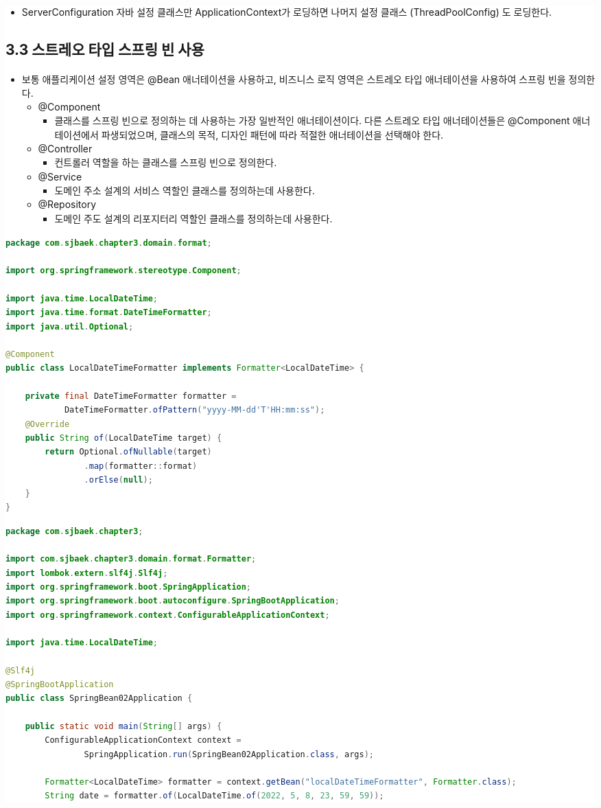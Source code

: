 
- ServerConfiguration 자바 설정 클래스만 ApplicationContext가 로딩하면 나머지 설정 클래스 (ThreadPoolConfig) 도 로딩한다.





## 3.3 스트레오 타입 스프링 빈 사용

- 보통 애플리케이션 설정 영역은 @Bean 애너테이션을 사용하고, 비즈니스 로직 영역은 스트레오 타입 애너테이션을 사용하여 스프링 빈을 정의한다. 
  - @Component
    - 클래스를 스프링 빈으로 정의하는 데 사용하는 가장 일반적인 애너테이션이다. 다른 스트레오 타입 애너테이션들은 @Component 애너테이션에서 파생되었으며, 클래스의 목적, 디자인 패턴에 따라 적절한 애너테이션을 선택해야 한다. 
  - @Controller 
    - 컨트롤러 역할을 하는 클래스를 스프링 빈으로 정의한다.
  - @Service
    - 도메인 주소 설계의 서비스 역할인 클래스를 정의하는데 사용한다.
  - @Repository
    - 도메인 주도 설계의 리포지터리 역할인 클래스를 정의하는데 사용한다. 

```java
package com.sjbaek.chapter3.domain.format;

import org.springframework.stereotype.Component;

import java.time.LocalDateTime;
import java.time.format.DateTimeFormatter;
import java.util.Optional;

@Component
public class LocalDateTimeFormatter implements Formatter<LocalDateTime> {

    private final DateTimeFormatter formatter =
            DateTimeFormatter.ofPattern("yyyy-MM-dd'T'HH:mm:ss");
    @Override
    public String of(LocalDateTime target) {
        return Optional.ofNullable(target)
                .map(formatter::format)
                .orElse(null);
    }
}

```

```java
package com.sjbaek.chapter3;

import com.sjbaek.chapter3.domain.format.Formatter;
import lombok.extern.slf4j.Slf4j;
import org.springframework.boot.SpringApplication;
import org.springframework.boot.autoconfigure.SpringBootApplication;
import org.springframework.context.ConfigurableApplicationContext;

import java.time.LocalDateTime;

@Slf4j
@SpringBootApplication
public class SpringBean02Application {

    public static void main(String[] args) {
        ConfigurableApplicationContext context =
                SpringApplication.run(SpringBean02Application.class, args);

        Formatter<LocalDateTime> formatter = context.getBean("localDateTimeFormatter", Formatter.class);
        String date = formatter.of(LocalDateTime.of(2022, 5, 8, 23, 59, 59));

```
